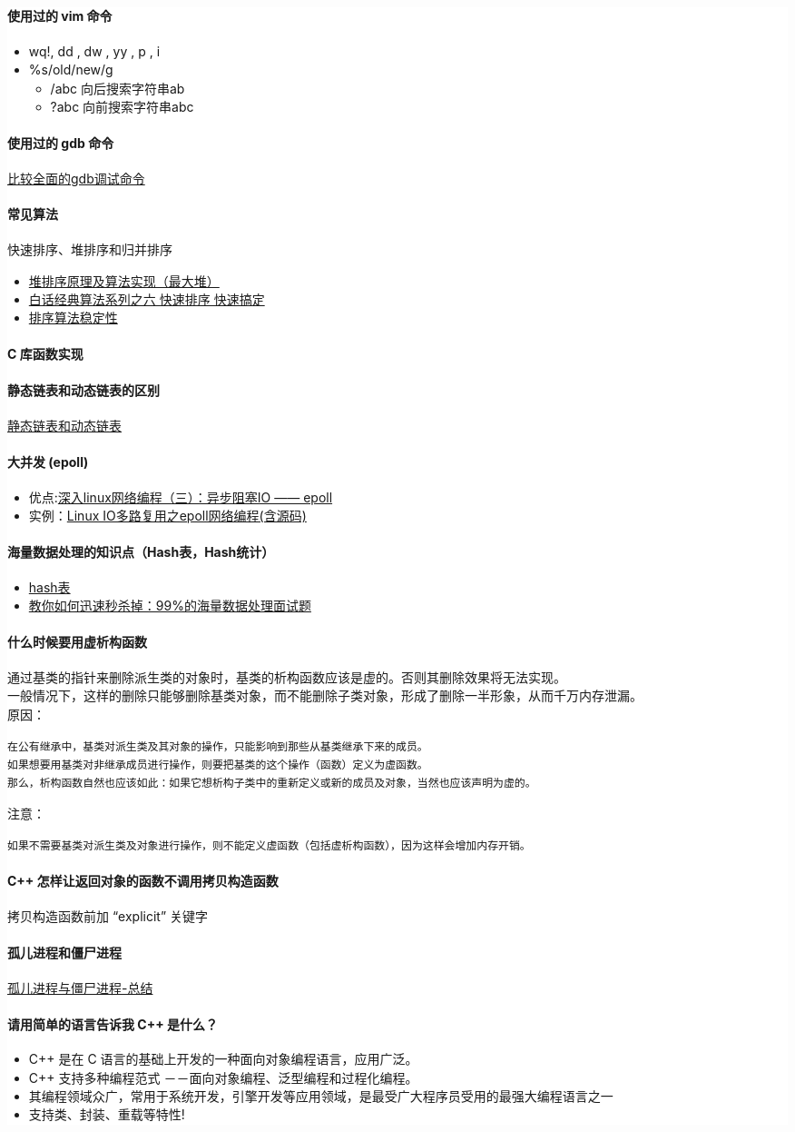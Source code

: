 #### 使用过的 vim 命令
* wq!, dd , dw , yy , p , i
* %s/old/new/g
	* /abc 向后搜索字符串ab
	* ?abc 向前搜索字符串abc

#### 使用过的 gdb 命令
[比较全面的gdb调试命令](http://blog.csdn.net/dadalan/article/details/3758025)

#### 常见算法
快速排序、堆排序和归并排序

* [堆排序原理及算法实现（最大堆）](http://blog.csdn.net/xiaoxiaoxuewen/article/details/7570621)
* [白话经典算法系列之六 快速排序 快速搞定](http://blog.csdn.net/morewindows/article/details/6684558)
* [排序算法稳定性](http://baike.baidu.com/link?url=ueoZ3sNIOvMNPrdCKbd8mhfebC85B4nRc-7hPEJWi-hFo5ROyWH2Pxs9RtvLFRJL)

#### C 库函数实现

#### 静态链表和动态链表的区别
[静态链表和动态链表](http://blog.csdn.net/toonny1985/article/details/4868786)

#### 大并发 (epoll)
* 优点:[深入linux网络编程（三）：异步阻塞IO —— epoll](http://blog.csdn.net/sunyurun/article/details/8194979)
* 实例：[Linux IO多路复用之epoll网络编程(含源码)](http://www.cnblogs.com/ggjucheng/archive/2012/01/17/2324974.html)

#### 海量数据处理的知识点（Hash表，Hash统计）
* [hash表](http://www.cnblogs.com/dolphin0520/archive/2012/09/28/2700000.html)
* [教你如何迅速秒杀掉：99%的海量数据处理面试题](http://blog.csdn.net/v_july_v/article/details/7382693)

#### 什么时候要用虚析构函数
通过基类的指针来删除派生类的对象时，基类的析构函数应该是虚的。否则其删除效果将无法实现。<br>
一般情况下，这样的删除只能够删除基类对象，而不能删除子类对象，形成了删除一半形象，从而千万内存泄漏。<br>
原因：

	在公有继承中，基类对派生类及其对象的操作，只能影响到那些从基类继承下来的成员。
	如果想要用基类对非继承成员进行操作，则要把基类的这个操作（函数）定义为虚函数。
    那么，析构函数自然也应该如此：如果它想析构子类中的重新定义或新的成员及对象，当然也应该声明为虚的。

注意：

	如果不需要基类对派生类及对象进行操作，则不能定义虚函数（包括虚析构函数），因为这样会增加内存开销。

#### C++ 怎样让返回对象的函数不调用拷贝构造函数
拷贝构造函数前加 “explicit” 关键字

#### 孤儿进程和僵尸进程
[孤儿进程与僵尸进程-总结](http://www.cnblogs.com/Anker/p/3271773.html)

#### 请用简单的语言告诉我 C++ 是什么？
* C++ 是在 C 语言的基础上开发的一种面向对象编程语言，应用广泛。
* C++ 支持多种编程范式 －－面向对象编程、泛型编程和过程化编程。
* 其编程领域众广，常用于系统开发，引擎开发等应用领域，是最受广大程序员受用的最强大编程语言之一
* 支持类、封装、重载等特性!
